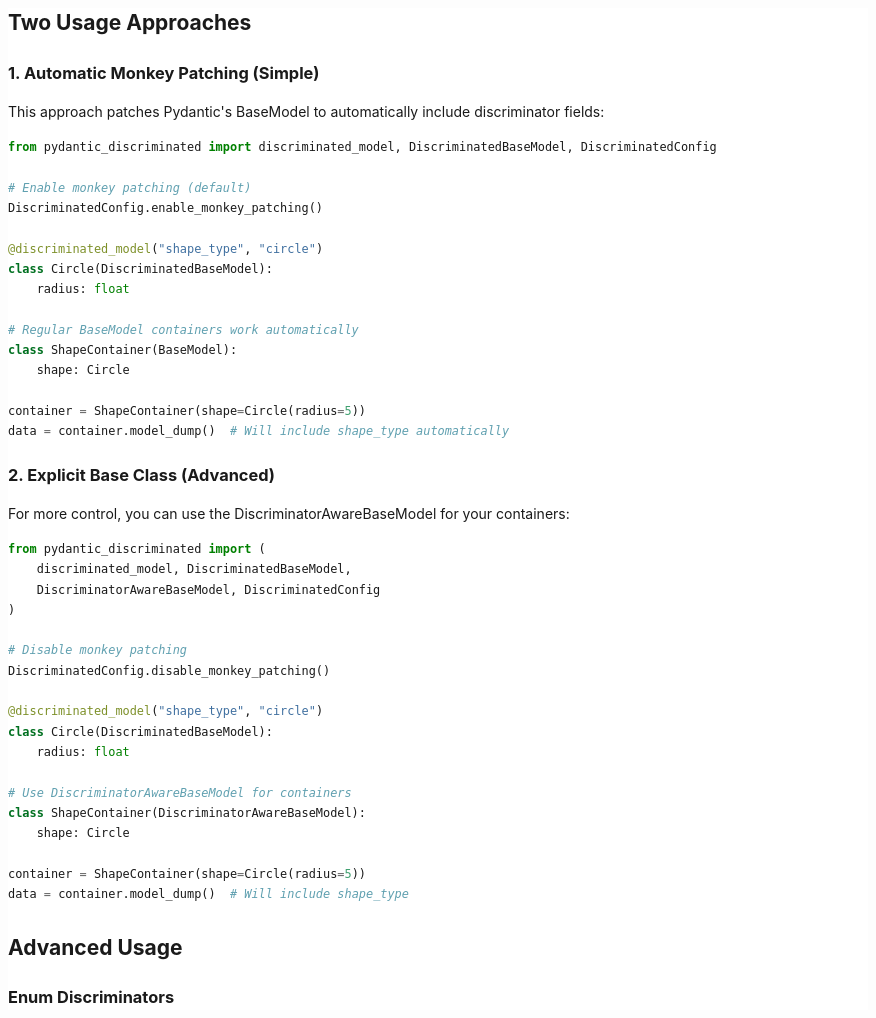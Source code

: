 ## Two Usage Approaches

### 1. Automatic Monkey Patching (Simple)

This approach patches Pydantic's BaseModel to automatically include discriminator fields:

```python
from pydantic_discriminated import discriminated_model, DiscriminatedBaseModel, DiscriminatedConfig

# Enable monkey patching (default)
DiscriminatedConfig.enable_monkey_patching()

@discriminated_model("shape_type", "circle")
class Circle(DiscriminatedBaseModel):
    radius: float

# Regular BaseModel containers work automatically
class ShapeContainer(BaseModel):
    shape: Circle

container = ShapeContainer(shape=Circle(radius=5))
data = container.model_dump()  # Will include shape_type automatically
```

### 2. Explicit Base Class (Advanced)

For more control, you can use the DiscriminatorAwareBaseModel for your containers:

```python
from pydantic_discriminated import (
    discriminated_model, DiscriminatedBaseModel, 
    DiscriminatorAwareBaseModel, DiscriminatedConfig
)

# Disable monkey patching
DiscriminatedConfig.disable_monkey_patching()

@discriminated_model("shape_type", "circle")
class Circle(DiscriminatedBaseModel):
    radius: float

# Use DiscriminatorAwareBaseModel for containers
class ShapeContainer(DiscriminatorAwareBaseModel):
    shape: Circle

container = ShapeContainer(shape=Circle(radius=5))
data = container.model_dump()  # Will include shape_type
```

## Advanced Usage

### Enum Discriminators
